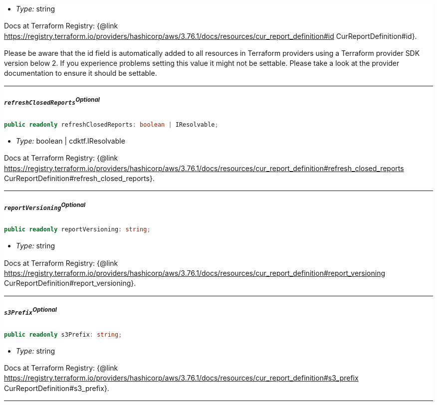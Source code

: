 - *Type:* string

Docs at Terraform Registry: {@link https://registry.terraform.io/providers/hashicorp/aws/3.76.1/docs/resources/cur_report_definition#id CurReportDefinition#id}.

Please be aware that the id field is automatically added to all resources in Terraform providers using a Terraform provider SDK version below 2.
If you experience problems setting this value it might not be settable. Please take a look at the provider documentation to ensure it should be settable.

---

##### `refreshClosedReports`<sup>Optional</sup> <a name="refreshClosedReports" id="@cdktf/aws-cdk.curReportDefinition.CurReportDefinitionConfig.property.refreshClosedReports"></a>

```typescript
public readonly refreshClosedReports: boolean | IResolvable;
```

- *Type:* boolean | cdktf.IResolvable

Docs at Terraform Registry: {@link https://registry.terraform.io/providers/hashicorp/aws/3.76.1/docs/resources/cur_report_definition#refresh_closed_reports CurReportDefinition#refresh_closed_reports}.

---

##### `reportVersioning`<sup>Optional</sup> <a name="reportVersioning" id="@cdktf/aws-cdk.curReportDefinition.CurReportDefinitionConfig.property.reportVersioning"></a>

```typescript
public readonly reportVersioning: string;
```

- *Type:* string

Docs at Terraform Registry: {@link https://registry.terraform.io/providers/hashicorp/aws/3.76.1/docs/resources/cur_report_definition#report_versioning CurReportDefinition#report_versioning}.

---

##### `s3Prefix`<sup>Optional</sup> <a name="s3Prefix" id="@cdktf/aws-cdk.curReportDefinition.CurReportDefinitionConfig.property.s3Prefix"></a>

```typescript
public readonly s3Prefix: string;
```

- *Type:* string

Docs at Terraform Registry: {@link https://registry.terraform.io/providers/hashicorp/aws/3.76.1/docs/resources/cur_report_definition#s3_prefix CurReportDefinition#s3_prefix}.

---




